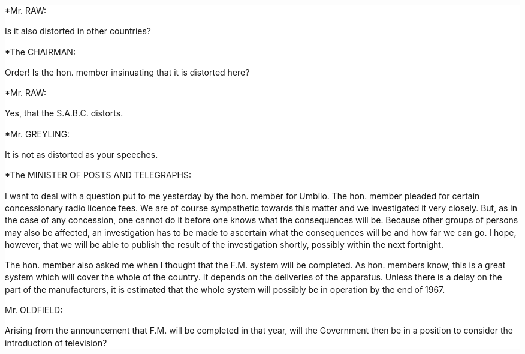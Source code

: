 </speech>

<speech by="#raw">

<from>*Mr. <person refersTo="hansard_za">RAW</person>:</from>

<p>Is it also distorted in other countries?</p>

</speech>

<speech by="#chairman">

<from>*The <person refersTo="hansard_za">CHAIRMAN</person>:</from>

<p>Order! Is the hon. member insinuating that it is distorted here?</p>

</speech>

<speech by="#raw">

<from>*Mr. <person refersTo="hansard_za">RAW</person>:</from>

<p>Yes, that the S.A.B.C. distorts.</p>

</speech>

<speech by="#greyling">

<from>*Mr. <person refersTo="hansard_za">GREYLING</person>:</from>

<p>It is not as distorted as your speeches.</p>

</speech>

<speech by="#minister_of_posts_and_telegraphs">

<from>*The <person refersTo="hansard_za">MINISTER OF POSTS AND TELEGRAPHS</person>:</from>

<p>I want to deal with a question put to me yesterday by the hon. member for Umbilo. The hon. member pleaded for certain concessionary radio licence fees. We are of course sympathetic towards this matter and we investigated it very closely. But, as in the case of any concession, one cannot do it before one knows what the consequences will be. Because other groups of persons may also be affected, an investigation has to be made to ascertain what the consequences will be and how far we can go. I hope, however, that we will be able to publish the result of the investigation shortly, possibly within the next fortnight.</p>

<p>The hon. member also asked me when I thought that the F.M. system will be completed. As hon. members know, this is a great system which will cover the whole of the country. It depends on the deliveries of the <span class="col_6503_6504" refersTo="page_0584"/>apparatus. Unless there is a delay on the part of the manufacturers, it is estimated that the whole system will possibly be in operation by the end of 1967.</p>

</speech>

<speech by="#oldfield">

<from>Mr. <person refersTo="hansard_za">OLDFIELD</person>:</from>

<p>Arising from the announcement that F.M. will be completed in that year, will the Government then be in a position to consider the introduction of television?</p>

</speech>
